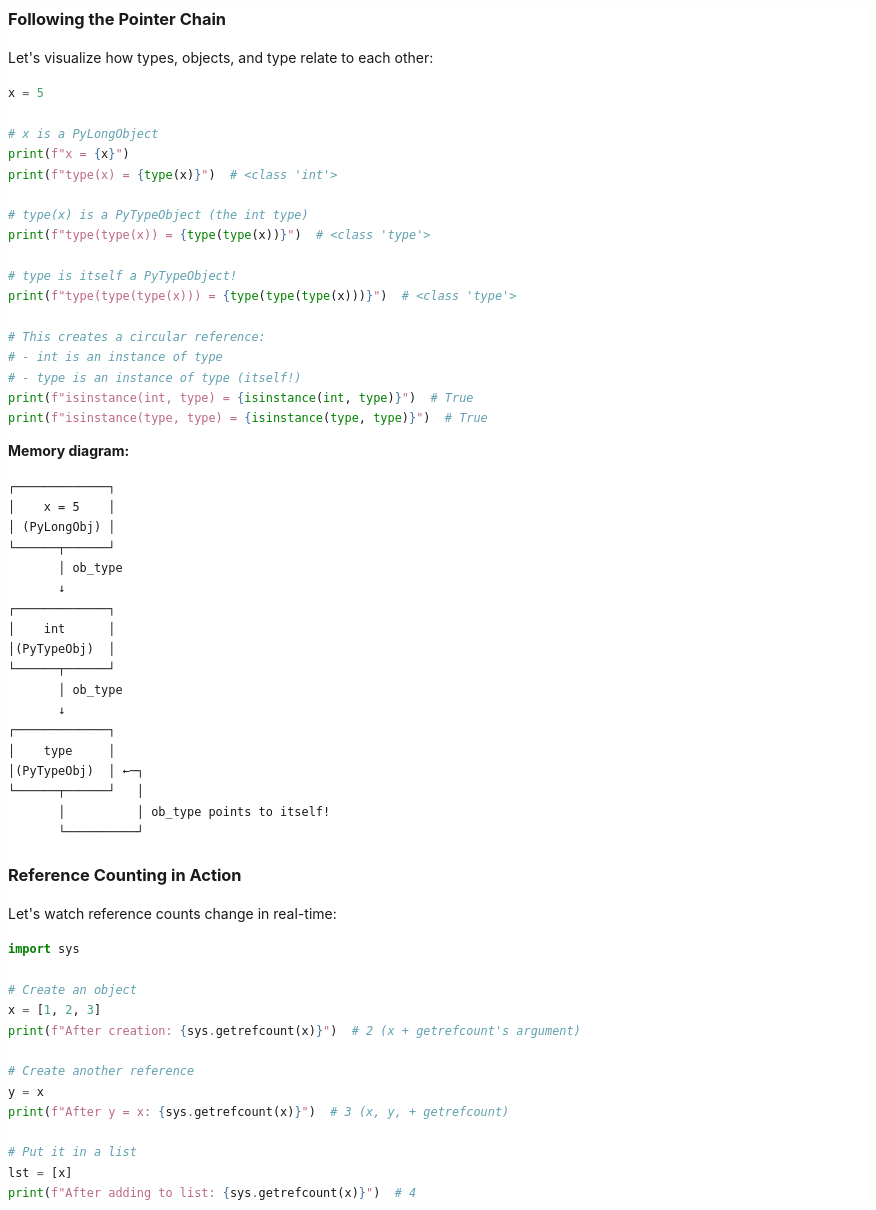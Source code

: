 ### **Following the Pointer Chain**

Let's visualize how types, objects, and type relate to each other:

```python
x = 5

# x is a PyLongObject
print(f"x = {x}")
print(f"type(x) = {type(x)}")  # <class 'int'>

# type(x) is a PyTypeObject (the int type)
print(f"type(type(x)) = {type(type(x))}")  # <class 'type'>

# type is itself a PyTypeObject!
print(f"type(type(type(x))) = {type(type(type(x)))}")  # <class 'type'>

# This creates a circular reference:
# - int is an instance of type
# - type is an instance of type (itself!)
print(f"isinstance(int, type) = {isinstance(int, type)}")  # True
print(f"isinstance(type, type) = {isinstance(type, type)}")  # True
```

**Memory diagram:**

```
┌─────────────┐
│    x = 5    │
│ (PyLongObj) │
└──────┬──────┘
       │ ob_type
       ↓
┌─────────────┐
│    int      │
│(PyTypeObj)  │
└──────┬──────┘
       │ ob_type
       ↓
┌─────────────┐
│    type     │
│(PyTypeObj)  │ ←─┐
└──────┬──────┘   │
       │          │ ob_type points to itself!
       └──────────┘
```

### **Reference Counting in Action**

Let's watch reference counts change in real-time:

```python
import sys

# Create an object
x = [1, 2, 3]
print(f"After creation: {sys.getrefcount(x)}")  # 2 (x + getrefcount's argument)

# Create another reference
y = x
print(f"After y = x: {sys.getrefcount(x)}")  # 3 (x, y, + getrefcount)

# Put it in a list
lst = [x]
print(f"After adding to list: {sys.getrefcount(x)}")  # 4

```